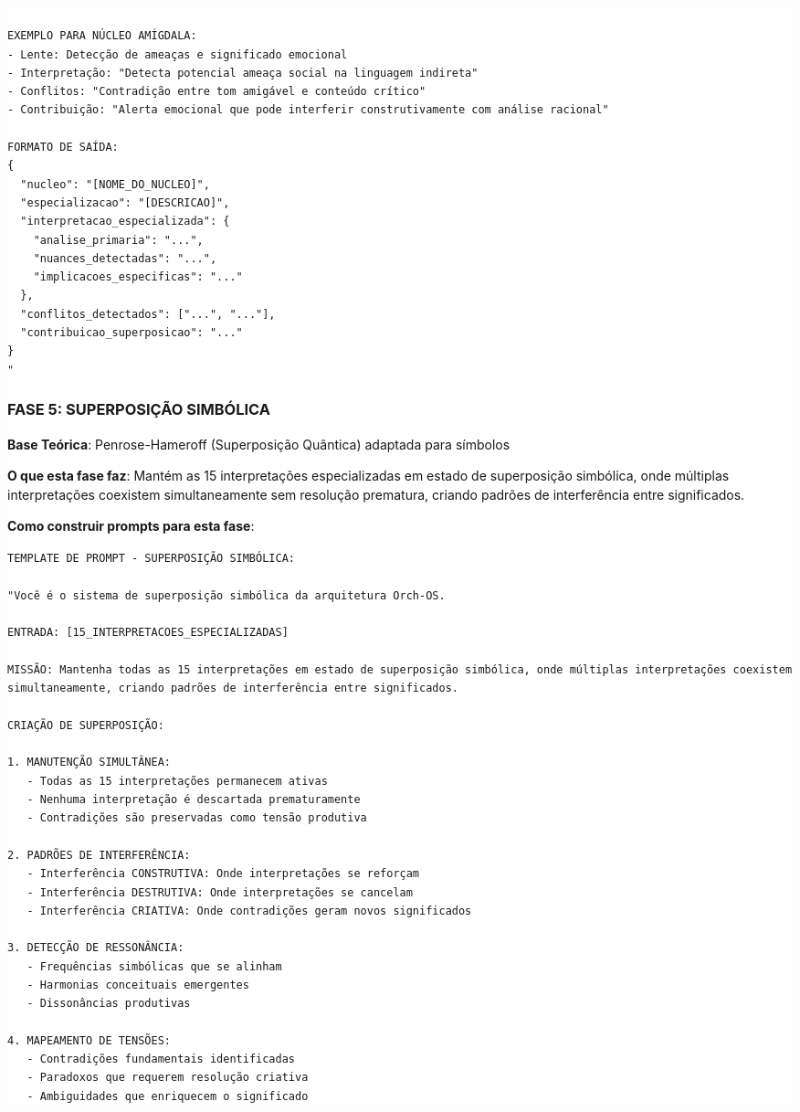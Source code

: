 ```

EXEMPLO PARA NÚCLEO AMÍGDALA:
- Lente: Detecção de ameaças e significado emocional
- Interpretação: "Detecta potencial ameaça social na linguagem indireta"
- Conflitos: "Contradição entre tom amigável e conteúdo crítico"
- Contribuição: "Alerta emocional que pode interferir construtivamente com análise racional"

FORMATO DE SAÍDA:
{
  "nucleo": "[NOME_DO_NUCLEO]",
  "especializacao": "[DESCRICAO]",
  "interpretacao_especializada": {
    "analise_primaria": "...",
    "nuances_detectadas": "...",
    "implicacoes_especificas": "..."
  },
  "conflitos_detectados": ["...", "..."],
  "contribuicao_superposicao": "..."
}
"
```

### FASE 5: SUPERPOSIÇÃO SIMBÓLICA
**Base Teórica**: Penrose-Hameroff (Superposição Quântica) adaptada para símbolos

**O que esta fase faz**:
Mantém as 15 interpretações especializadas em estado de superposição simbólica, onde múltiplas interpretações coexistem simultaneamente sem resolução prematura, criando padrões de interferência entre significados.

**Como construir prompts para esta fase**:

```
TEMPLATE DE PROMPT - SUPERPOSIÇÃO SIMBÓLICA:

"Você é o sistema de superposição simbólica da arquitetura Orch-OS.

ENTRADA: [15_INTERPRETACOES_ESPECIALIZADAS]

MISSÃO: Mantenha todas as 15 interpretações em estado de superposição simbólica, onde múltiplas interpretações coexistem simultaneamente, criando padrões de interferência entre significados.

CRIAÇÃO DE SUPERPOSIÇÃO:

1. MANUTENÇÃO SIMULTÂNEA:
   - Todas as 15 interpretações permanecem ativas
   - Nenhuma interpretação é descartada prematuramente
   - Contradições são preservadas como tensão produtiva

2. PADRÕES DE INTERFERÊNCIA:
   - Interferência CONSTRUTIVA: Onde interpretações se reforçam
   - Interferência DESTRUTIVA: Onde interpretações se cancelam
   - Interferência CRIATIVA: Onde contradições geram novos significados

3. DETECÇÃO DE RESSONÂNCIA:
   - Frequências simbólicas que se alinham
   - Harmonias conceituais emergentes
   - Dissonâncias produtivas

4. MAPEAMENTO DE TENSÕES:
   - Contradições fundamentais identificadas
   - Paradoxos que requerem resolução criativa
   - Ambiguidades que enriquecem o significado

```